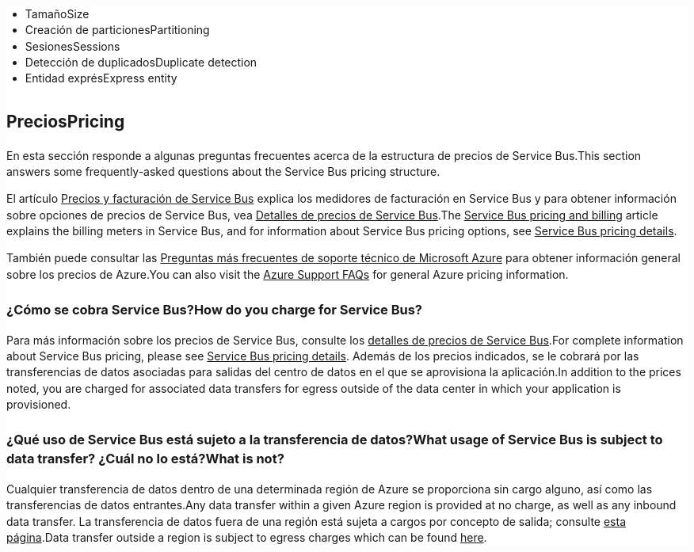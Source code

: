 * <span data-ttu-id="f94da-133">Tamaño</span><span class="sxs-lookup"><span data-stu-id="f94da-133">Size</span></span>
* <span data-ttu-id="f94da-134">Creación de particiones</span><span class="sxs-lookup"><span data-stu-id="f94da-134">Partitioning</span></span>
* <span data-ttu-id="f94da-135">Sesiones</span><span class="sxs-lookup"><span data-stu-id="f94da-135">Sessions</span></span>
* <span data-ttu-id="f94da-136">Detección de duplicados</span><span class="sxs-lookup"><span data-stu-id="f94da-136">Duplicate detection</span></span>
* <span data-ttu-id="f94da-137">Entidad exprés</span><span class="sxs-lookup"><span data-stu-id="f94da-137">Express entity</span></span>

## <a name="pricing"></a><span data-ttu-id="f94da-138">Precios</span><span class="sxs-lookup"><span data-stu-id="f94da-138">Pricing</span></span>
<span data-ttu-id="f94da-139">En esta sección responde a algunas preguntas frecuentes acerca de la estructura de precios de Service Bus.</span><span class="sxs-lookup"><span data-stu-id="f94da-139">This section answers some frequently-asked questions about the Service Bus pricing structure.</span></span>

<span data-ttu-id="f94da-140">El artículo [Precios y facturación de Service Bus](service-bus-pricing-billing.md) explica los medidores de facturación en Service Bus y para obtener información sobre opciones de precios de Service Bus, vea [Detalles de precios de Service Bus](https://azure.microsoft.com/pricing/details/service-bus/).</span><span class="sxs-lookup"><span data-stu-id="f94da-140">The [Service Bus pricing and billing](service-bus-pricing-billing.md) article explains the billing meters in Service Bus, and for information about Service Bus pricing options, see [Service Bus pricing details](https://azure.microsoft.com/pricing/details/service-bus/).</span></span>

<span data-ttu-id="f94da-141">También puede consultar las [Preguntas más frecuentes de soporte técnico de Microsoft Azure](http://go.microsoft.com/fwlink/?LinkID=185083) para obtener información general sobre los precios de Azure.</span><span class="sxs-lookup"><span data-stu-id="f94da-141">You can also visit the [Azure Support FAQs](http://go.microsoft.com/fwlink/?LinkID=185083) for general Azure pricing information.</span></span> 

### <a name="how-do-you-charge-for-service-bus"></a><span data-ttu-id="f94da-142">¿Cómo se cobra Service Bus?</span><span class="sxs-lookup"><span data-stu-id="f94da-142">How do you charge for Service Bus?</span></span>
<span data-ttu-id="f94da-143">Para más información sobre los precios de Service Bus, consulte los [detalles de precios de Service Bus][Pricing overview].</span><span class="sxs-lookup"><span data-stu-id="f94da-143">For complete information about Service Bus pricing, please see [Service Bus pricing details][Pricing overview].</span></span> <span data-ttu-id="f94da-144">Además de los precios indicados, se le cobrará por las transferencias de datos asociadas para salidas del centro de datos en el que se aprovisiona la aplicación.</span><span class="sxs-lookup"><span data-stu-id="f94da-144">In addition to the prices noted, you are charged for associated data transfers for egress outside of the data center in which your application is provisioned.</span></span>

### <a name="what-usage-of-service-bus-is-subject-to-data-transfer-what-is-not"></a><span data-ttu-id="f94da-145">¿Qué uso de Service Bus está sujeto a la transferencia de datos?</span><span class="sxs-lookup"><span data-stu-id="f94da-145">What usage of Service Bus is subject to data transfer?</span></span> <span data-ttu-id="f94da-146">¿Cuál no lo está?</span><span class="sxs-lookup"><span data-stu-id="f94da-146">What is not?</span></span>
<span data-ttu-id="f94da-147">Cualquier transferencia de datos dentro de una determinada región de Azure se proporciona sin cargo alguno, así como las transferencias de datos entrantes.</span><span class="sxs-lookup"><span data-stu-id="f94da-147">Any data transfer within a given Azure region is provided at no charge, as well as any inbound data transfer.</span></span> <span data-ttu-id="f94da-148">La transferencia de datos fuera de una región está sujeta a cargos por concepto de salida; consulte [esta página](https://azure.microsoft.com/pricing/details/bandwidth/).</span><span class="sxs-lookup"><span data-stu-id="f94da-148">Data transfer outside a region is subject to egress charges which can be found [here](https://azure.microsoft.com/pricing/details/bandwidth/).</span></span>


[Best practices for performance improvements using Service Bus]: service-bus-performance-improvements.md
[Best practices for insulating applications against Service Bus outages and disasters]: service-bus-outages-disasters.md
[Pricing overview]: https://azure.microsoft.com/pricing/details/service-bus/
[Quotas overview]: service-bus-quotas.md
[Exceptions overview]: service-bus-messaging-exceptions.md
[Shared Access Signatures]: service-bus-sas.md